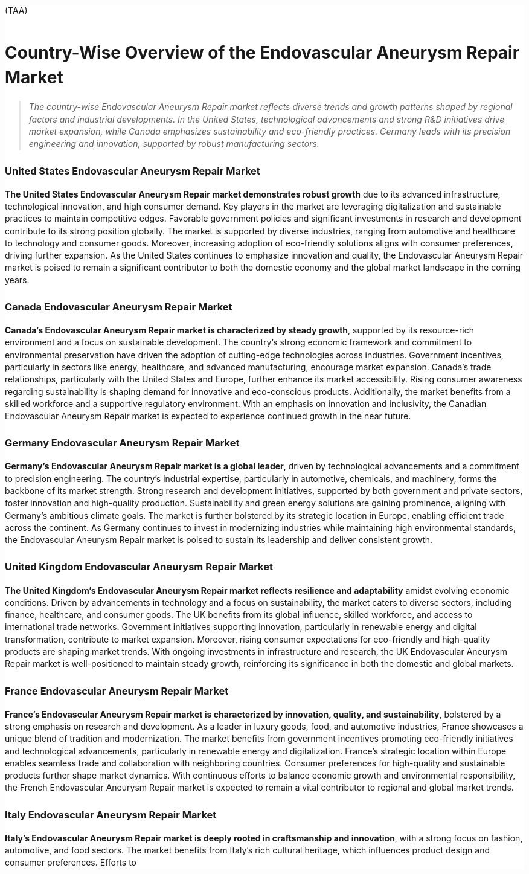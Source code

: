 (TAA)</li></ul><h1><span class="">Country-Wise Overview of the Endovascular Aneurysm Repair Market<br /></span></h1><blockquote><p><em><span class="">The country-wise Endovascular Aneurysm Repair market reflects diverse trends and growth patterns shaped by regional factors and industrial developments. In the United States, technological advancements and strong R&amp;D initiatives drive market expansion, while Canada emphasizes sustainability and eco-friendly practices. Germany leads with its precision engineering and innovation, supported by robust manufacturing sectors.</span></em></p></blockquote><h3><strong>United States Endovascular Aneurysm Repair Market</strong></h3><p><strong>The United States Endovascular Aneurysm Repair market demonstrates robust growth</strong> due to its advanced infrastructure, technological innovation, and high consumer demand. Key players in the market are leveraging digitalization and sustainable practices to maintain competitive edges. Favorable government policies and significant investments in research and development contribute to its strong position globally. The market is supported by diverse industries, ranging from automotive and healthcare to technology and consumer goods. Moreover, increasing adoption of eco-friendly solutions aligns with consumer preferences, driving further expansion. As the United States continues to emphasize innovation and quality, the Endovascular Aneurysm Repair market is poised to remain a significant contributor to both the domestic economy and the global market landscape in the coming years.</p><h3><strong>Canada Endovascular Aneurysm Repair Market</strong></h3><p><strong>Canada&rsquo;s Endovascular Aneurysm Repair market is characterized by steady growth</strong>, supported by its resource-rich environment and a focus on sustainable development. The country&rsquo;s strong economic framework and commitment to environmental preservation have driven the adoption of cutting-edge technologies across industries. Government incentives, particularly in sectors like energy, healthcare, and advanced manufacturing, encourage market expansion. Canada&rsquo;s trade relationships, particularly with the United States and Europe, further enhance its market accessibility. Rising consumer awareness regarding sustainability is shaping demand for innovative and eco-conscious products. Additionally, the market benefits from a skilled workforce and a supportive regulatory environment. With an emphasis on innovation and inclusivity, the Canadian Endovascular Aneurysm Repair market is expected to experience continued growth in the near future.</p><h3><strong>Germany Endovascular Aneurysm Repair Market</strong></h3><p><strong>Germany&rsquo;s Endovascular Aneurysm Repair market is a global leader</strong>, driven by technological advancements and a commitment to precision engineering. The country&rsquo;s industrial expertise, particularly in automotive, chemicals, and machinery, forms the backbone of its market strength. Strong research and development initiatives, supported by both government and private sectors, foster innovation and high-quality production. Sustainability and green energy solutions are gaining prominence, aligning with Germany&rsquo;s ambitious climate goals. The market is further bolstered by its strategic location in Europe, enabling efficient trade across the continent. As Germany continues to invest in modernizing industries while maintaining high environmental standards, the Endovascular Aneurysm Repair market is poised to sustain its leadership and deliver consistent growth.</p><h3><strong>United Kingdom Endovascular Aneurysm Repair Market</strong></h3><p><strong>The United Kingdom&rsquo;s Endovascular Aneurysm Repair market reflects resilience and adaptability</strong> amidst evolving economic conditions. Driven by advancements in technology and a focus on sustainability, the market caters to diverse sectors, including finance, healthcare, and consumer goods. The UK benefits from its global influence, skilled workforce, and access to international trade networks. Government initiatives supporting innovation, particularly in renewable energy and digital transformation, contribute to market expansion. Moreover, rising consumer expectations for eco-friendly and high-quality products are shaping market trends. With ongoing investments in infrastructure and research, the UK Endovascular Aneurysm Repair market is well-positioned to maintain steady growth, reinforcing its significance in both the domestic and global markets.</p><h3><strong>France Endovascular Aneurysm Repair Market</strong></h3><p><strong>France&rsquo;s Endovascular Aneurysm Repair market is characterized by innovation, quality, and sustainability</strong>, bolstered by a strong emphasis on research and development. As a leader in luxury goods, food, and automotive industries, France showcases a unique blend of tradition and modernization. The market benefits from government incentives promoting eco-friendly initiatives and technological advancements, particularly in renewable energy and digitalization. France&rsquo;s strategic location within Europe enables seamless trade and collaboration with neighboring countries. Consumer preferences for high-quality and sustainable products further shape market dynamics. With continuous efforts to balance economic growth and environmental responsibility, the French Endovascular Aneurysm Repair market is expected to remain a vital contributor to regional and global market trends.</p><h3><strong>Italy Endovascular Aneurysm Repair Market</strong></h3><p><strong>Italy&rsquo;s Endovascular Aneurysm Repair market is deeply rooted in craftsmanship and innovation</strong>, with a strong focus on fashion, automotive, and food sectors. The market benefits from Italy&rsquo;s rich cultural heritage, which influences product design and consumer preferences. Efforts to